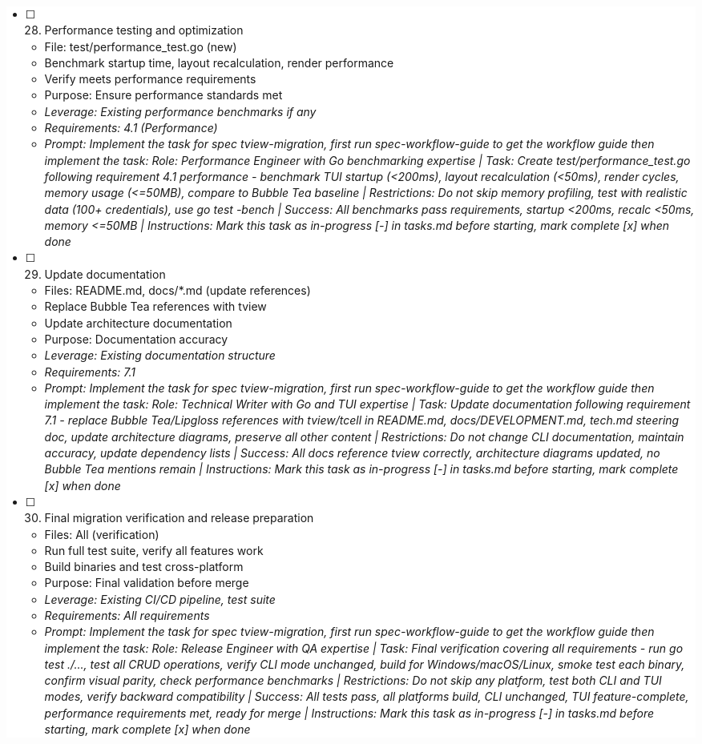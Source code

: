 - [ ] 28. Performance testing and optimization
  - File: test/performance_test.go (new)
  - Benchmark startup time, layout recalculation, render performance
  - Verify meets performance requirements
  - Purpose: Ensure performance standards met
  - _Leverage: Existing performance benchmarks if any_
  - _Requirements: 4.1 (Performance)_
  - _Prompt: Implement the task for spec tview-migration, first run spec-workflow-guide to get the workflow guide then implement the task: Role: Performance Engineer with Go benchmarking expertise | Task: Create test/performance_test.go following requirement 4.1 performance - benchmark TUI startup (<200ms), layout recalculation (<50ms), render cycles, memory usage (<=50MB), compare to Bubble Tea baseline | Restrictions: Do not skip memory profiling, test with realistic data (100+ credentials), use go test -bench | Success: All benchmarks pass requirements, startup <200ms, recalc <50ms, memory <=50MB | Instructions: Mark this task as in-progress [-] in tasks.md before starting, mark complete [x] when done_

- [ ] 29. Update documentation
  - Files: README.md, docs/*.md (update references)
  - Replace Bubble Tea references with tview
  - Update architecture documentation
  - Purpose: Documentation accuracy
  - _Leverage: Existing documentation structure_
  - _Requirements: 7.1_
  - _Prompt: Implement the task for spec tview-migration, first run spec-workflow-guide to get the workflow guide then implement the task: Role: Technical Writer with Go and TUI expertise | Task: Update documentation following requirement 7.1 - replace Bubble Tea/Lipgloss references with tview/tcell in README.md, docs/DEVELOPMENT.md, tech.md steering doc, update architecture diagrams, preserve all other content | Restrictions: Do not change CLI documentation, maintain accuracy, update dependency lists | Success: All docs reference tview correctly, architecture diagrams updated, no Bubble Tea mentions remain | Instructions: Mark this task as in-progress [-] in tasks.md before starting, mark complete [x] when done_

- [ ] 30. Final migration verification and release preparation
  - Files: All (verification)
  - Run full test suite, verify all features work
  - Build binaries and test cross-platform
  - Purpose: Final validation before merge
  - _Leverage: Existing CI/CD pipeline, test suite_
  - _Requirements: All requirements_
  - _Prompt: Implement the task for spec tview-migration, first run spec-workflow-guide to get the workflow guide then implement the task: Role: Release Engineer with QA expertise | Task: Final verification covering all requirements - run go test ./..., test all CRUD operations, verify CLI mode unchanged, build for Windows/macOS/Linux, smoke test each binary, confirm visual parity, check performance benchmarks | Restrictions: Do not skip any platform, test both CLI and TUI modes, verify backward compatibility | Success: All tests pass, all platforms build, CLI unchanged, TUI feature-complete, performance requirements met, ready for merge | Instructions: Mark this task as in-progress [-] in tasks.md before starting, mark complete [x] when done_

